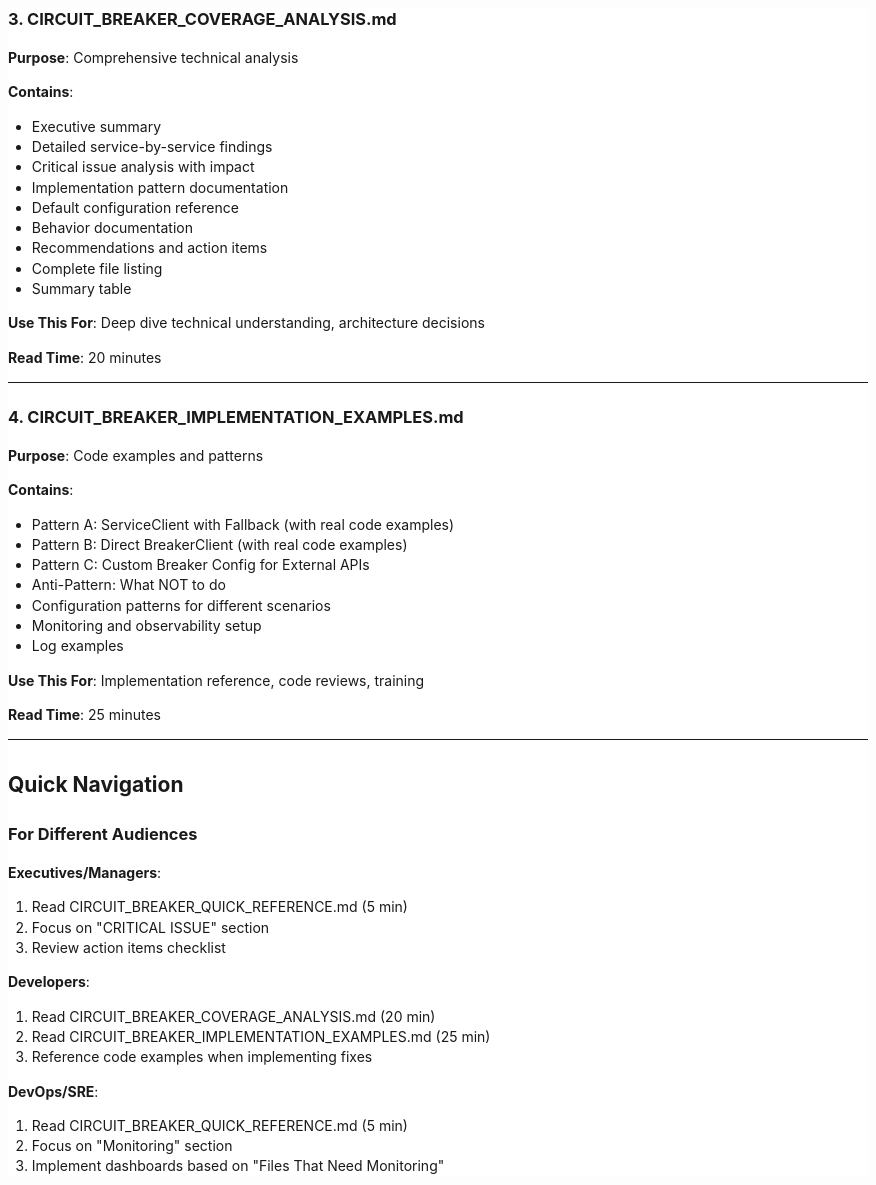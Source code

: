 
### 3. CIRCUIT_BREAKER_COVERAGE_ANALYSIS.md
**Purpose**: Comprehensive technical analysis

**Contains**:
- Executive summary
- Detailed service-by-service findings
- Critical issue analysis with impact
- Implementation pattern documentation
- Default configuration reference
- Behavior documentation
- Recommendations and action items
- Complete file listing
- Summary table

**Use This For**: Deep dive technical understanding, architecture decisions

**Read Time**: 20 minutes

---

### 4. CIRCUIT_BREAKER_IMPLEMENTATION_EXAMPLES.md
**Purpose**: Code examples and patterns

**Contains**:
- Pattern A: ServiceClient with Fallback (with real code examples)
- Pattern B: Direct BreakerClient (with real code examples)
- Pattern C: Custom Breaker Config for External APIs
- Anti-Pattern: What NOT to do
- Configuration patterns for different scenarios
- Monitoring and observability setup
- Log examples

**Use This For**: Implementation reference, code reviews, training

**Read Time**: 25 minutes

---

## Quick Navigation

### For Different Audiences

**Executives/Managers**:
1. Read CIRCUIT_BREAKER_QUICK_REFERENCE.md (5 min)
2. Focus on "CRITICAL ISSUE" section
3. Review action items checklist

**Developers**:
1. Read CIRCUIT_BREAKER_COVERAGE_ANALYSIS.md (20 min)
2. Read CIRCUIT_BREAKER_IMPLEMENTATION_EXAMPLES.md (25 min)
3. Reference code examples when implementing fixes

**DevOps/SRE**:
1. Read CIRCUIT_BREAKER_QUICK_REFERENCE.md (5 min)
2. Focus on "Monitoring" section
3. Implement dashboards based on "Files That Need Monitoring"
